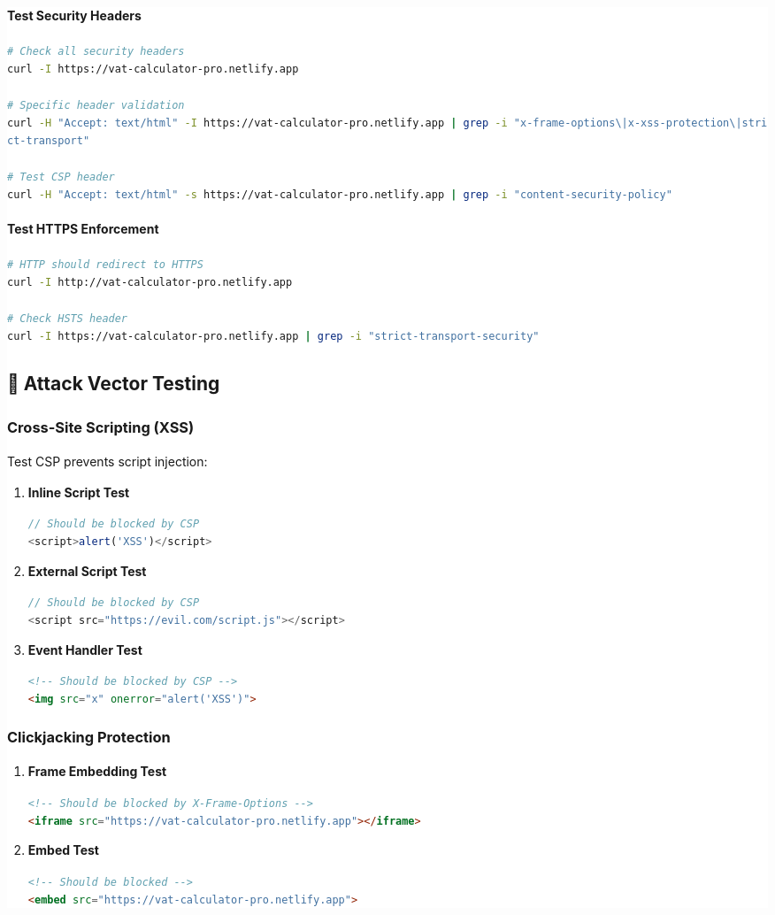 #### Test Security Headers
```bash
# Check all security headers
curl -I https://vat-calculator-pro.netlify.app

# Specific header validation
curl -H "Accept: text/html" -I https://vat-calculator-pro.netlify.app | grep -i "x-frame-options\|x-xss-protection\|strict-transport"

# Test CSP header
curl -H "Accept: text/html" -s https://vat-calculator-pro.netlify.app | grep -i "content-security-policy"
```

#### Test HTTPS Enforcement
```bash
# HTTP should redirect to HTTPS
curl -I http://vat-calculator-pro.netlify.app

# Check HSTS header
curl -I https://vat-calculator-pro.netlify.app | grep -i "strict-transport-security"
```

## 🚫 Attack Vector Testing

### Cross-Site Scripting (XSS)
Test CSP prevents script injection:

1. **Inline Script Test**
   ```javascript
   // Should be blocked by CSP
   <script>alert('XSS')</script>
   ```

2. **External Script Test**
   ```javascript
   // Should be blocked by CSP
   <script src="https://evil.com/script.js"></script>
   ```

3. **Event Handler Test**
   ```html
   <!-- Should be blocked by CSP -->
   <img src="x" onerror="alert('XSS')">
   ```

### Clickjacking Protection
1. **Frame Embedding Test**
   ```html
   <!-- Should be blocked by X-Frame-Options -->
   <iframe src="https://vat-calculator-pro.netlify.app"></iframe>
   ```

2. **Embed Test**
   ```html
   <!-- Should be blocked -->
   <embed src="https://vat-calculator-pro.netlify.app">
   ```
